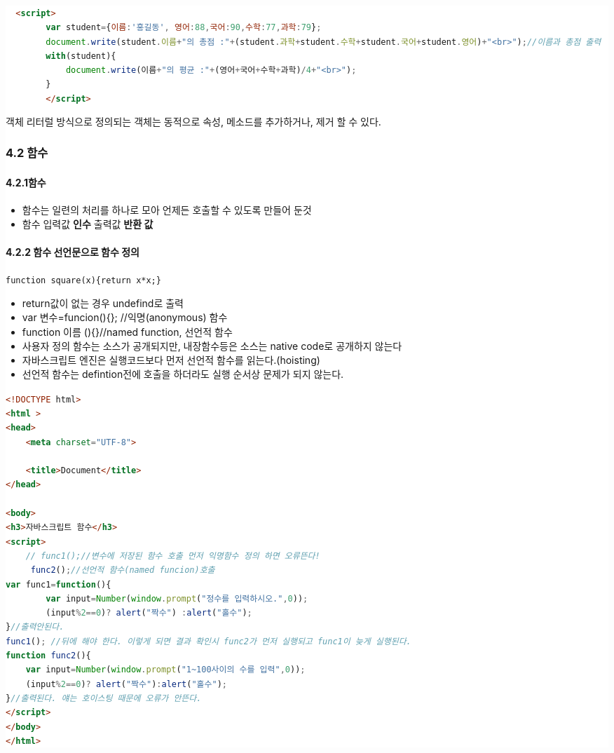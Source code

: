 ```html
  <script>
        var student={이름:'홍길동', 영어:88,국어:90,수학:77,과학:79};
        document.write(student.이름+"의 총점 :"+(student.과학+student.수학+student.국어+student.영어)+"<br>");//이름과 총점 출력
        with(student){
            document.write(이름+"의 평균 :"+(영어+국어+수학+과학)/4+"<br>");
        }
        </script>
```



객체 리터럴 방식으로 정의되는 객체는 동적으로 속성, 메소드를 추가하거나, 제거 할 수 있다.



### 4.2 함수

#### 4.2.1함수

- 함수는 일련의 처리를 하나로 모아 언제든 호출할 수 있도록 만들어 둔것
- 함수 입력값 **인수** 출력값 **반환 값**

#### 4.2.2 함수 선언문으로 함수 정의

`function square(x){return x*x;}`

- return값이 없는 경우 undefind로 출력
- var 변수=funcion(){}; //익명(anonymous) 함수
- function 이름 (){}//named function, 선언적 함수
- 사용자 정의 함수는 소스가 공개되지만, 내장함수등은 소스는 native code로 공개하지 않는다
- 자바스크립트 엔진은 실행코드보다 먼저 선언적 함수를 읽는다.(hoisting)
- 선언적 함수는 defintion전에 호출을 하더라도 실행 순서상 문제가 되지 않는다.

```html
<!DOCTYPE html>
<html >
<head>
    <meta charset="UTF-8">
   
    <title>Document</title>
</head>

<body>
<h3>자바스크립트 함수</h3>    
<script>
    // func1();//변수에 저장된 함수 호출 먼저 익명함수 정의 하면 오류뜬다!
     func2();//선언적 함수(named funcion)호출
var func1=function(){
        var input=Number(window.prompt("정수를 입력하시오.",0));
        (input%2==0)? alert("짝수") :alert("홀수");
}//출력안된다.
func1(); //뒤에 해야 한다. 이렇게 되면 결과 확인시 func2가 먼저 실행되고 func1이 늦게 실행된다.
function func2(){
    var input=Number(window.prompt("1~100사이의 수를 입력",0));
    (input%2==0)? alert("짝수"):alert("홀수");
}//출력된다. 얘는 호이스팅 때문에 오류가 안뜬다.
</script>
</body>
</html>
```
